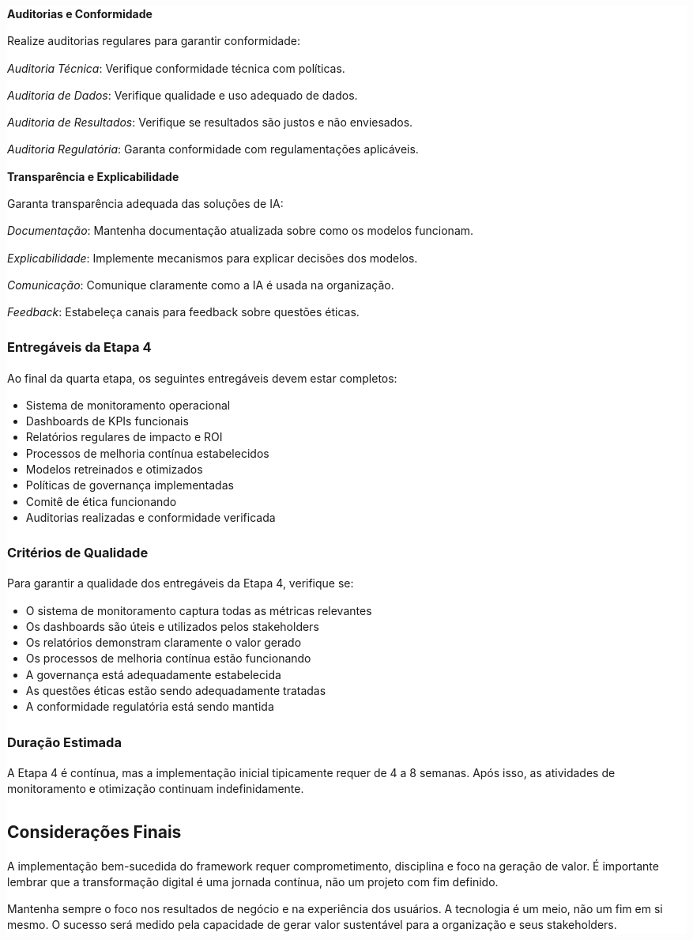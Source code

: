 **Auditorias e Conformidade**

Realize auditorias regulares para garantir conformidade:

*Auditoria Técnica*: Verifique conformidade técnica com políticas.

*Auditoria de Dados*: Verifique qualidade e uso adequado de dados.

*Auditoria de Resultados*: Verifique se resultados são justos e não enviesados.

*Auditoria Regulatória*: Garanta conformidade com regulamentações aplicáveis.

**Transparência e Explicabilidade**

Garanta transparência adequada das soluções de IA:

*Documentação*: Mantenha documentação atualizada sobre como os modelos funcionam.

*Explicabilidade*: Implemente mecanismos para explicar decisões dos modelos.

*Comunicação*: Comunique claramente como a IA é usada na organização.

*Feedback*: Estabeleça canais para feedback sobre questões éticas.

### Entregáveis da Etapa 4

Ao final da quarta etapa, os seguintes entregáveis devem estar completos:

- Sistema de monitoramento operacional
- Dashboards de KPIs funcionais
- Relatórios regulares de impacto e ROI
- Processos de melhoria contínua estabelecidos
- Modelos retreinados e otimizados
- Políticas de governança implementadas
- Comitê de ética funcionando
- Auditorias realizadas e conformidade verificada

### Critérios de Qualidade

Para garantir a qualidade dos entregáveis da Etapa 4, verifique se:

- O sistema de monitoramento captura todas as métricas relevantes
- Os dashboards são úteis e utilizados pelos stakeholders
- Os relatórios demonstram claramente o valor gerado
- Os processos de melhoria contínua estão funcionando
- A governança está adequadamente estabelecida
- As questões éticas estão sendo adequadamente tratadas
- A conformidade regulatória está sendo mantida

### Duração Estimada

A Etapa 4 é contínua, mas a implementação inicial tipicamente requer de 4 a 8 semanas. Após isso, as atividades de monitoramento e otimização continuam indefinidamente.

## Considerações Finais

A implementação bem-sucedida do framework requer comprometimento, disciplina e foco na geração de valor. É importante lembrar que a transformação digital é uma jornada contínua, não um projeto com fim definido.

Mantenha sempre o foco nos resultados de negócio e na experiência dos usuários. A tecnologia é um meio, não um fim em si mesmo. O sucesso será medido pela capacidade de gerar valor sustentável para a organização e seus stakeholders.

